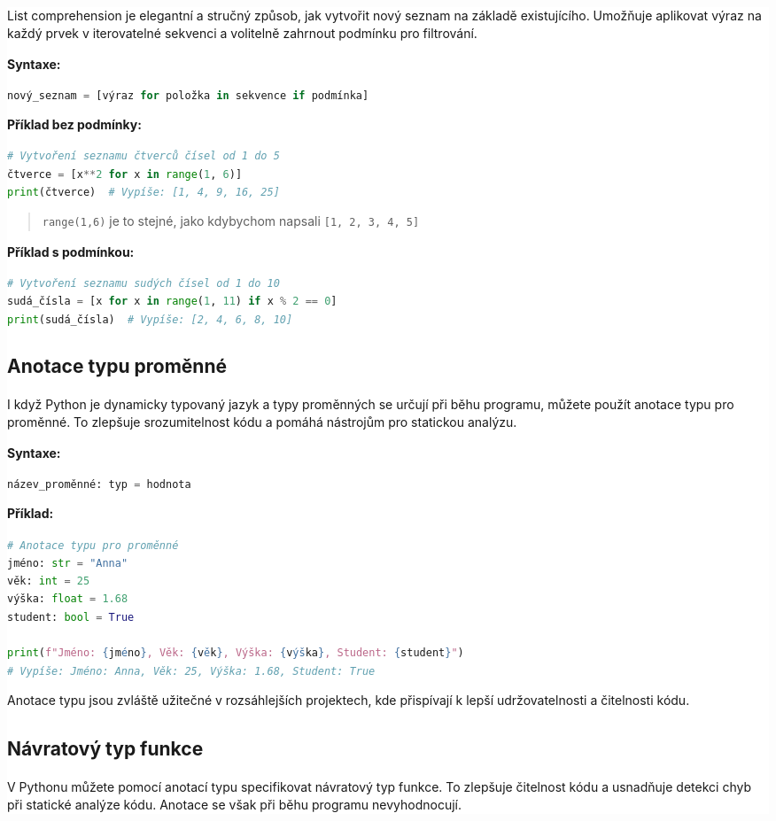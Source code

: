 List comprehension je elegantní a stručný způsob, jak vytvořit nový seznam na základě existujícího. Umožňuje aplikovat výraz na každý prvek v iterovatelné sekvenci a volitelně zahrnout podmínku pro filtrování.

**Syntaxe:**

```python
nový_seznam = [výraz for položka in sekvence if podmínka]
```

**Příklad bez podmínky:**

```python
# Vytvoření seznamu čtverců čísel od 1 do 5
čtverce = [x**2 for x in range(1, 6)]
print(čtverce)  # Vypíše: [1, 4, 9, 16, 25]
```
> `range(1,6)` je to stejné, jako kdybychom napsali `[1, 2, 3, 4, 5]` 

**Příklad s podmínkou:**

```python
# Vytvoření seznamu sudých čísel od 1 do 10
sudá_čísla = [x for x in range(1, 11) if x % 2 == 0]
print(sudá_čísla)  # Vypíše: [2, 4, 6, 8, 10]
```

## Anotace typu proměnné

I když Python je dynamicky typovaný jazyk a typy proměnných se určují při běhu programu, můžete použít anotace typu pro proměnné. To zlepšuje srozumitelnost kódu a pomáhá nástrojům pro statickou analýzu.

**Syntaxe:**

```python
název_proměnné: typ = hodnota
```

**Příklad:**

```python
# Anotace typu pro proměnné
jméno: str = "Anna"
věk: int = 25
výška: float = 1.68
student: bool = True

print(f"Jméno: {jméno}, Věk: {věk}, Výška: {výška}, Student: {student}")
# Vypíše: Jméno: Anna, Věk: 25, Výška: 1.68, Student: True
```

Anotace typu jsou zvláště užitečné v rozsáhlejších projektech, kde přispívají k lepší udržovatelnosti a čitelnosti kódu.

## Návratový typ funkce

V Pythonu můžete pomocí anotací typu specifikovat návratový typ funkce. To zlepšuje čitelnost kódu a usnadňuje detekci chyb při statické analýze kódu. Anotace se však při běhu programu nevyhodnocují.
